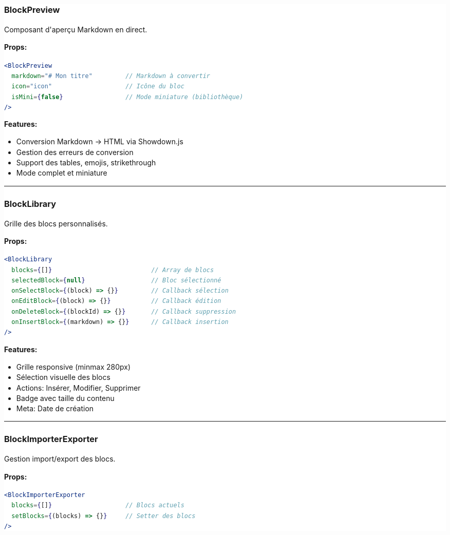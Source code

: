 ### BlockPreview

Composant d'aperçu Markdown en direct.

**Props:**
```jsx
<BlockPreview
  markdown="# Mon titre"         // Markdown à convertir
  icon="icon"                    // Icône du bloc
  isMini={false}                 // Mode miniature (bibliothèque)
/>
```

**Features:**
- Conversion Markdown → HTML via Showdown.js
- Gestion des erreurs de conversion
- Support des tables, emojis, strikethrough
- Mode complet et miniature

---

### BlockLibrary

Grille des blocs personnalisés.

**Props:**
```jsx
<BlockLibrary
  blocks={[]}                           // Array de blocs
  selectedBlock={null}                  // Bloc sélectionné
  onSelectBlock={(block) => {}}         // Callback sélection
  onEditBlock={(block) => {}}           // Callback édition
  onDeleteBlock={(blockId) => {}}       // Callback suppression
  onInsertBlock={(markdown) => {}}      // Callback insertion
/>
```

**Features:**
- Grille responsive (minmax 280px)
- Sélection visuelle des blocs
- Actions: Insérer, Modifier, Supprimer
- Badge avec taille du contenu
- Meta: Date de création

---

### BlockImporterExporter

Gestion import/export des blocs.

**Props:**
```jsx
<BlockImporterExporter
  blocks={[]}                    // Blocs actuels
  setBlocks={(blocks) => {}}     // Setter des blocs
/>
```
